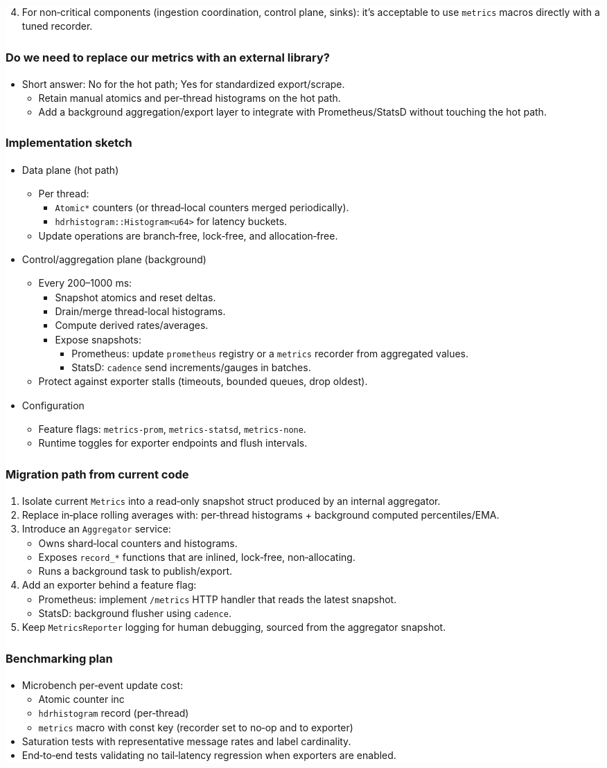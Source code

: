 4) For non‑critical components (ingestion coordination, control plane, sinks): it’s acceptable to use `metrics` macros directly with a tuned recorder.

### Do we need to replace our metrics with an external library?

- Short answer: No for the hot path; Yes for standardized export/scrape.
  - Retain manual atomics and per‑thread histograms on the hot path.
  - Add a background aggregation/export layer to integrate with Prometheus/StatsD without touching the hot path.

### Implementation sketch

- Data plane (hot path)
  - Per thread:
    - `Atomic*` counters (or thread‑local counters merged periodically).
    - `hdrhistogram::Histogram<u64>` for latency buckets.
  - Update operations are branch‑free, lock‑free, and allocation‑free.

- Control/aggregation plane (background)
  - Every 200–1000 ms:
    - Snapshot atomics and reset deltas.
    - Drain/merge thread‑local histograms.
    - Compute derived rates/averages.
    - Expose snapshots:
      - Prometheus: update `prometheus` registry or a `metrics` recorder from aggregated values.
      - StatsD: `cadence` send increments/gauges in batches.
  - Protect against exporter stalls (timeouts, bounded queues, drop oldest).

- Configuration
  - Feature flags: `metrics-prom`, `metrics-statsd`, `metrics-none`.
  - Runtime toggles for exporter endpoints and flush intervals.

### Migration path from current code

1) Isolate current `Metrics` into a read‑only snapshot struct produced by an internal aggregator.
2) Replace in‑place rolling averages with: per‑thread histograms + background computed percentiles/EMA.
3) Introduce an `Aggregator` service:
   - Owns shard‑local counters and histograms.
   - Exposes `record_*` functions that are inlined, lock‑free, non‑allocating.
   - Runs a background task to publish/export.
4) Add an exporter behind a feature flag:
   - Prometheus: implement `/metrics` HTTP handler that reads the latest snapshot.
   - StatsD: background flusher using `cadence`.
5) Keep `MetricsReporter` logging for human debugging, sourced from the aggregator snapshot.

### Benchmarking plan

- Microbench per‑event update cost:
  - Atomic counter inc
  - `hdrhistogram` record (per‑thread)
  - `metrics` macro with const key (recorder set to no‑op and to exporter)
- Saturation tests with representative message rates and label cardinality.
- End‑to‑end tests validating no tail‑latency regression when exporters are enabled.
